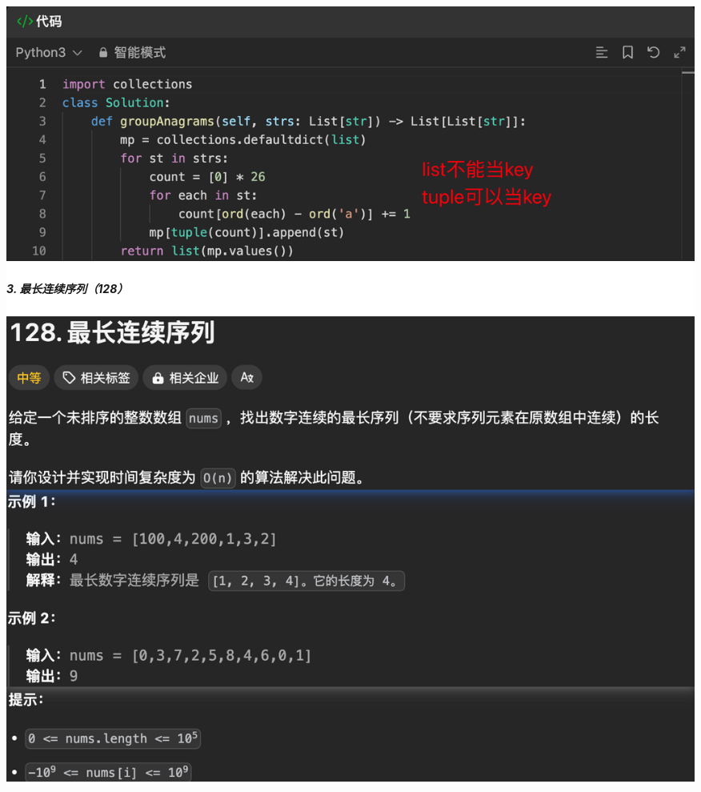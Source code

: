 ![image-20240411145834174](./hot100/image-20240411145834174.png)

##### 3. 最长连续序列（128）

![image-20240411150227500](./hot100/image-20240411150227500.png)
